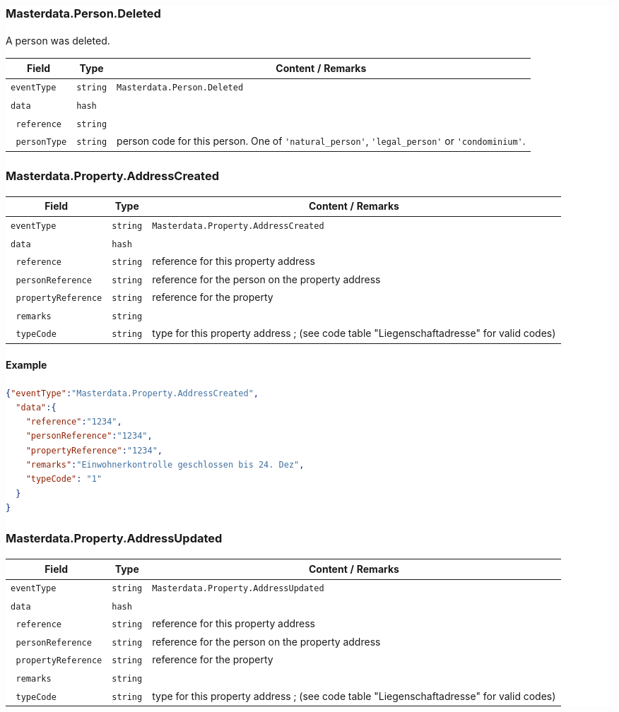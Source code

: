 ### Masterdata.Person.Deleted

A person was deleted.

| Field                    | Type     | Content / Remarks                                                                            |
| ------------------------ | -------- | -------------------------------------------------------------------------------------------- |
| `eventType`              | `string` | `Masterdata.Person.Deleted`                                                                  |
| `data`                   | `hash`   |                                                                                              |
| &nbsp;&nbsp;`reference`  | `string` |                                                                                              |
| &nbsp;&nbsp;`personType` | `string` | person code for this person. One of `'natural_person'`, `'legal_person'` or `'condominium'`. |

### Masterdata.Property.AddressCreated

| Field                           | Type     | Content / Remarks                                                                       |
| ------------------------------- | -------- | --------------------------------------------------------------------------------------- |
| `eventType`                     | `string` | `Masterdata.Property.AddressCreated`                                                    |
| `data`                          | `hash`   |                                                                                         |
| &nbsp;&nbsp;`reference`         | `string` | reference for this property address                                                     |
| &nbsp;&nbsp;`personReference`   | `string` | reference for the person on the property address                                        |
| &nbsp;&nbsp;`propertyReference` | `string` | reference for the property                                                              |
| &nbsp;&nbsp;`remarks`           | `string` |                                                                                         |
| &nbsp;&nbsp;`typeCode`          | `string` | type for this property address ; (see code table "Liegenschaftadresse" for valid codes) |

#### Example

```json
{"eventType":"Masterdata.Property.AddressCreated",
  "data":{
    "reference":"1234",
    "personReference":"1234",
    "propertyReference":"1234",
    "remarks":"Einwohnerkontrolle geschlossen bis 24. Dez",
    "typeCode": "1"
  }
}
```

### Masterdata.Property.AddressUpdated

| Field                           | Type     | Content / Remarks                                                                       |
| ------------------------------- | -------- | --------------------------------------------------------------------------------------- |
| `eventType`                     | `string` | `Masterdata.Property.AddressUpdated`                                                    |
| `data`                          | `hash`   |                                                                                         |
| &nbsp;&nbsp;`reference`         | `string` | reference for this property address                                                     |
| &nbsp;&nbsp;`personReference`   | `string` | reference for the person on the property address                                        |
| &nbsp;&nbsp;`propertyReference` | `string` | reference for the property                                                              |
| &nbsp;&nbsp;`remarks`           | `string` |                                                                                         |
| &nbsp;&nbsp;`typeCode`          | `string` | type for this property address ; (see code table "Liegenschaftadresse" for valid codes) |
